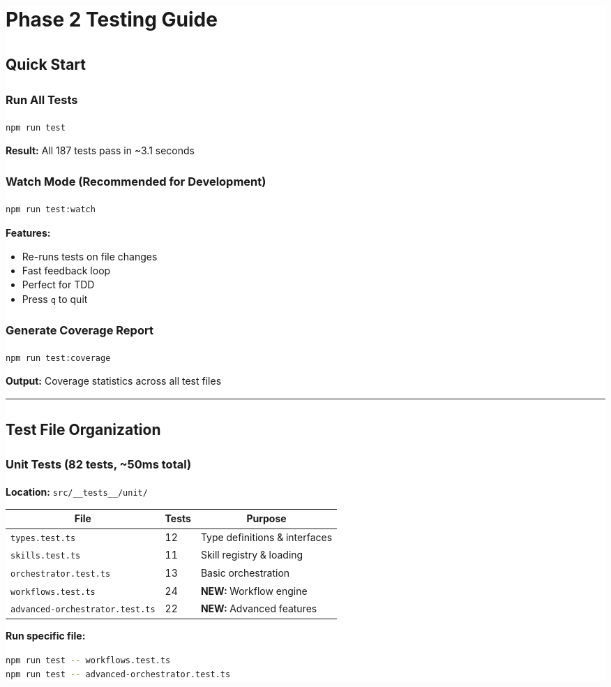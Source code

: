 # Phase 2 Testing Guide

## Quick Start

### Run All Tests
```bash
npm run test
```
**Result:** All 187 tests pass in ~3.1 seconds

### Watch Mode (Recommended for Development)
```bash
npm run test:watch
```
**Features:**
- Re-runs tests on file changes
- Fast feedback loop
- Perfect for TDD
- Press `q` to quit

### Generate Coverage Report
```bash
npm run test:coverage
```
**Output:** Coverage statistics across all test files

---

## Test File Organization

### Unit Tests (82 tests, ~50ms total)
**Location:** `src/__tests__/unit/`

| File | Tests | Purpose |
|------|-------|---------|
| `types.test.ts` | 12 | Type definitions & interfaces |
| `skills.test.ts` | 11 | Skill registry & loading |
| `orchestrator.test.ts` | 13 | Basic orchestration |
| `workflows.test.ts` | 24 | **NEW:** Workflow engine |
| `advanced-orchestrator.test.ts` | 22 | **NEW:** Advanced features |

**Run specific file:**
```bash
npm run test -- workflows.test.ts
npm run test -- advanced-orchestrator.test.ts
```

